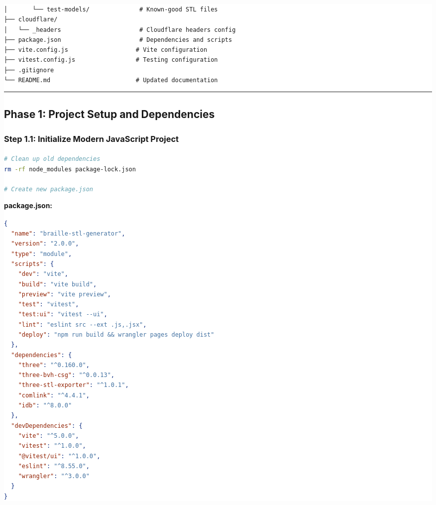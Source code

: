 ```
│       └── test-models/              # Known-good STL files
├── cloudflare/
│   └── _headers                      # Cloudflare headers config
├── package.json                      # Dependencies and scripts
├── vite.config.js                   # Vite configuration
├── vitest.config.js                 # Testing configuration
├── .gitignore
└── README.md                        # Updated documentation
```

---

## Phase 1: Project Setup and Dependencies

### Step 1.1: Initialize Modern JavaScript Project

```bash
# Clean up old dependencies
rm -rf node_modules package-lock.json

# Create new package.json
```

**package.json:**
```json
{
  "name": "braille-stl-generator",
  "version": "2.0.0",
  "type": "module",
  "scripts": {
    "dev": "vite",
    "build": "vite build",
    "preview": "vite preview",
    "test": "vitest",
    "test:ui": "vitest --ui",
    "lint": "eslint src --ext .js,.jsx",
    "deploy": "npm run build && wrangler pages deploy dist"
  },
  "dependencies": {
    "three": "^0.160.0",
    "three-bvh-csg": "^0.0.13",
    "three-stl-exporter": "^1.0.1",
    "comlink": "^4.4.1",
    "idb": "^8.0.0"
  },
  "devDependencies": {
    "vite": "^5.0.0",
    "vitest": "^1.0.0",
    "@vitest/ui": "^1.0.0",
    "eslint": "^8.55.0",
    "wrangler": "^3.0.0"
  }
}
```
